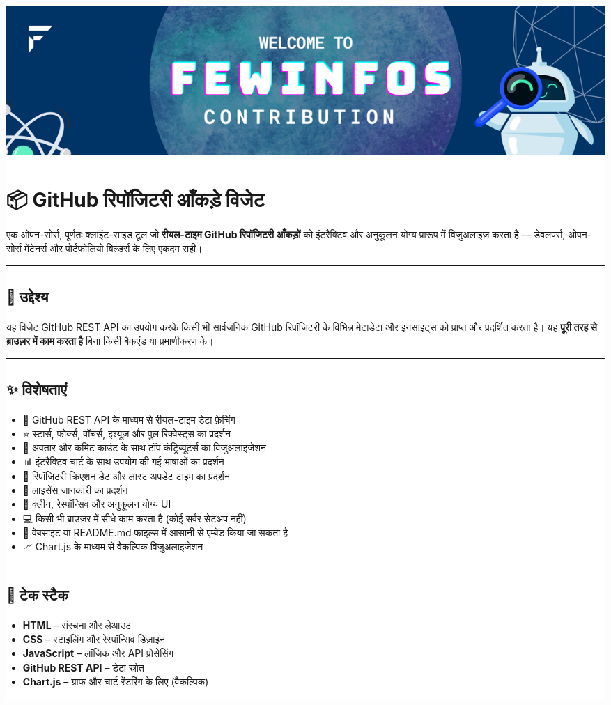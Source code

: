 
<div align="center">
  <img src="../assets/fewinfos-banner.png" alt="FEWINFOS Contribution में आपका स्वागत है - GitHub रिपॉजिटरी आँकड़े विजेट" width="100%">
</div>

# 📦 GitHub रिपॉजिटरी आँकड़े विजेट

एक ओपन-सोर्स, पूर्णतः क्लाइंट-साइड टूल जो **रीयल-टाइम GitHub रिपॉजिटरी आँकड़ों** को इंटरैक्टिव और अनुकूलन योग्य प्रारूप में विजुअलाइज़ करता है — डेवलपर्स, ओपन-सोर्स मेंटेनर्स और पोर्टफोलियो बिल्डर्स के लिए एकदम सही।

---

## 🎯 उद्देश्य

यह विजेट GitHub REST API का उपयोग करके किसी भी सार्वजनिक GitHub रिपॉजिटरी के विभिन्न मेटाडेटा और इनसाइट्स को प्राप्त और प्रदर्शित करता है। यह **पूरी तरह से ब्राउज़र में काम करता है** बिना किसी बैकएंड या प्रमाणीकरण के।

---

## ✨ विशेषताएं

- 🔄 GitHub REST API के माध्यम से रीयल-टाइम डेटा फ़ेचिंग
- ⭐ स्टार्स, फोर्क्स, वॉचर्स, इश्यूज़ और पुल रिक्वेस्ट्स का प्रदर्शन
- 👥 अवतार और कमिट काउंट के साथ टॉप कंट्रिब्यूटर्स का विजुअलाइजेशन
- 📊 इंटरैक्टिव चार्ट के साथ उपयोग की गई भाषाओं का प्रदर्शन
- 📅 रिपॉजिटरी क्रिएशन डेट और लास्ट अपडेट टाइम का प्रदर्शन
- 📜 लाइसेंस जानकारी का प्रदर्शन
- 🎨 क्लीन, रेस्पॉन्सिव और अनुकूलन योग्य UI
- 💻 किसी भी ब्राउज़र में सीधे काम करता है (कोई सर्वर सेटअप नहीं)
- 🧩 वेबसाइट या README.md फाइल्स में आसानी से एम्बेड किया जा सकता है
- 📈 Chart.js के माध्यम से वैकल्पिक विजुअलाइजेशन

---

## 🧱 टेक स्टैक

- **HTML** – संरचना और लेआउट
- **CSS** – स्टाइलिंग और रेस्पॉन्सिव डिज़ाइन
- **JavaScript** – लॉजिक और API प्रोसेसिंग
- **GitHub REST API** – डेटा स्रोत
- **Chart.js** – ग्राफ और चार्ट रेंडरिंग के लिए (वैकल्पिक)

---